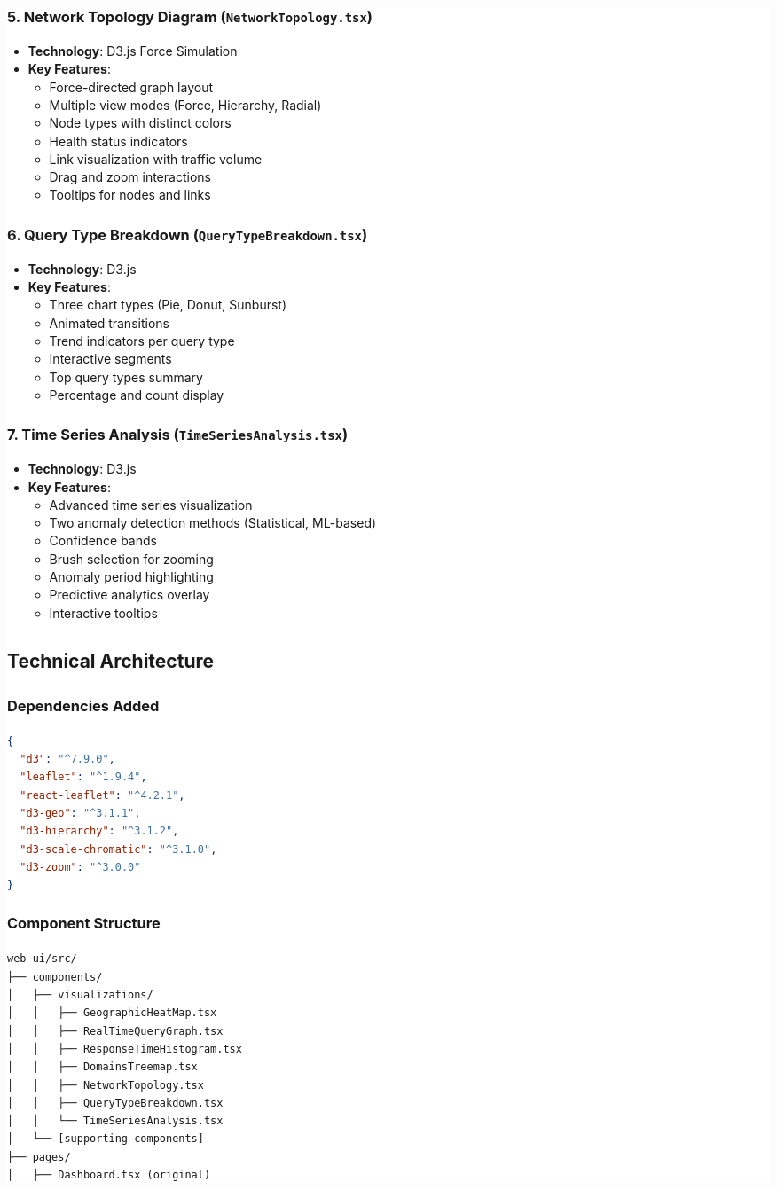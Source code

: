 ### 5. Network Topology Diagram (`NetworkTopology.tsx`)
- **Technology**: D3.js Force Simulation
- **Key Features**:
  - Force-directed graph layout
  - Multiple view modes (Force, Hierarchy, Radial)
  - Node types with distinct colors
  - Health status indicators
  - Link visualization with traffic volume
  - Drag and zoom interactions
  - Tooltips for nodes and links

### 6. Query Type Breakdown (`QueryTypeBreakdown.tsx`)
- **Technology**: D3.js
- **Key Features**:
  - Three chart types (Pie, Donut, Sunburst)
  - Animated transitions
  - Trend indicators per query type
  - Interactive segments
  - Top query types summary
  - Percentage and count display

### 7. Time Series Analysis (`TimeSeriesAnalysis.tsx`)
- **Technology**: D3.js
- **Key Features**:
  - Advanced time series visualization
  - Two anomaly detection methods (Statistical, ML-based)
  - Confidence bands
  - Brush selection for zooming
  - Anomaly period highlighting
  - Predictive analytics overlay
  - Interactive tooltips

## Technical Architecture

### Dependencies Added
```json
{
  "d3": "^7.9.0",
  "leaflet": "^1.9.4",
  "react-leaflet": "^4.2.1",
  "d3-geo": "^3.1.1",
  "d3-hierarchy": "^3.1.2",
  "d3-scale-chromatic": "^3.1.0",
  "d3-zoom": "^3.0.0"
}
```

### Component Structure
```
web-ui/src/
├── components/
│   ├── visualizations/
│   │   ├── GeographicHeatMap.tsx
│   │   ├── RealTimeQueryGraph.tsx
│   │   ├── ResponseTimeHistogram.tsx
│   │   ├── DomainsTreemap.tsx
│   │   ├── NetworkTopology.tsx
│   │   ├── QueryTypeBreakdown.tsx
│   │   └── TimeSeriesAnalysis.tsx
│   └── [supporting components]
├── pages/
│   ├── Dashboard.tsx (original)
```
